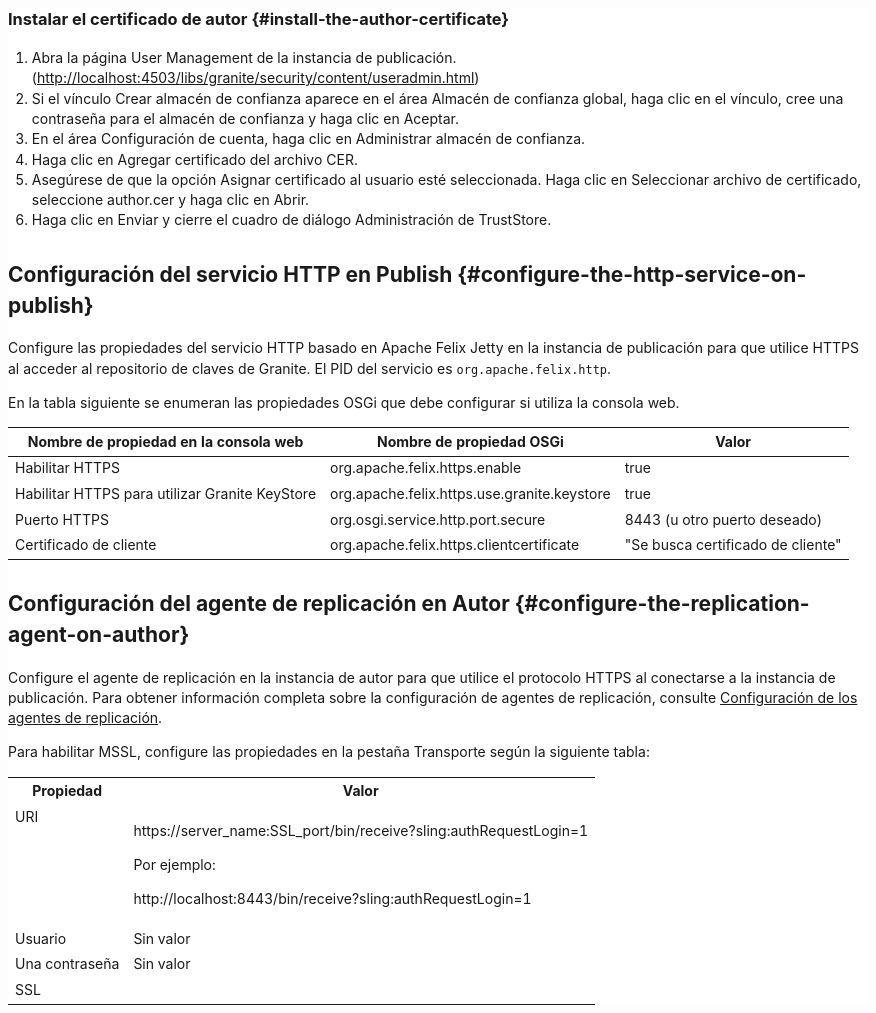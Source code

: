 ### Instalar el certificado de autor {#install-the-author-certificate}

1. Abra la página User Management de la instancia de publicación. ([http://localhost:4503/libs/granite/security/content/useradmin.html](http://localhost:4503/libs/granite/security/content/useradmin.html))
1. Si el vínculo Crear almacén de confianza aparece en el área Almacén de confianza global, haga clic en el vínculo, cree una contraseña para el almacén de confianza y haga clic en Aceptar.
1. En el área Configuración de cuenta, haga clic en Administrar almacén de confianza.
1. Haga clic en Agregar certificado del archivo CER.
1. Asegúrese de que la opción Asignar certificado al usuario esté seleccionada. Haga clic en Seleccionar archivo de certificado, seleccione author.cer y haga clic en Abrir.
1. Haga clic en Enviar y cierre el cuadro de diálogo Administración de TrustStore.

## Configuración del servicio HTTP en Publish {#configure-the-http-service-on-publish}

Configure las propiedades del servicio HTTP basado en Apache Felix Jetty en la instancia de publicación para que utilice HTTPS al acceder al repositorio de claves de Granite. El PID del servicio es `org.apache.felix.http`.

En la tabla siguiente se enumeran las propiedades OSGi que debe configurar si utiliza la consola web.

| Nombre de propiedad en la consola web | Nombre de propiedad OSGi | Valor |
|---|---|---|
| Habilitar HTTPS | org.apache.felix.https.enable | true |
| Habilitar HTTPS para utilizar Granite KeyStore | org.apache.felix.https.use.granite.keystore | true |
| Puerto HTTPS | org.osgi.service.http.port.secure | 8443 (u otro puerto deseado) |
| Certificado de cliente | org.apache.felix.https.clientcertificate | &quot;Se busca certificado de cliente&quot; |

## Configuración del agente de replicación en Autor {#configure-the-replication-agent-on-author}

Configure el agente de replicación en la instancia de autor para que utilice el protocolo HTTPS al conectarse a la instancia de publicación. Para obtener información completa sobre la configuración de agentes de replicación, consulte [Configuración de los agentes de replicación](/help/sites-deploying/replication.md#configuring-your-replication-agents).

Para habilitar MSSL, configure las propiedades en la pestaña Transporte según la siguiente tabla:

<table>
 <tbody>
  <tr>
   <th>Propiedad</th>
   <th>Valor</th>
  </tr>
  <tr>
   <td>URI</td>
   <td><p>https://server_name:SSL_port/bin/receive?sling:authRequestLogin=1</p> <p>Por ejemplo:</p> <p>http://localhost:8443/bin/receive?sling:authRequestLogin=1</p> </td>
  </tr>
  <tr>
   <td>Usuario</td>
   <td>Sin valor</td>
  </tr>
  <tr>
   <td>Una contraseña</td>
   <td>Sin valor</td>
  </tr>
  <tr>
   <td>SSL</td>